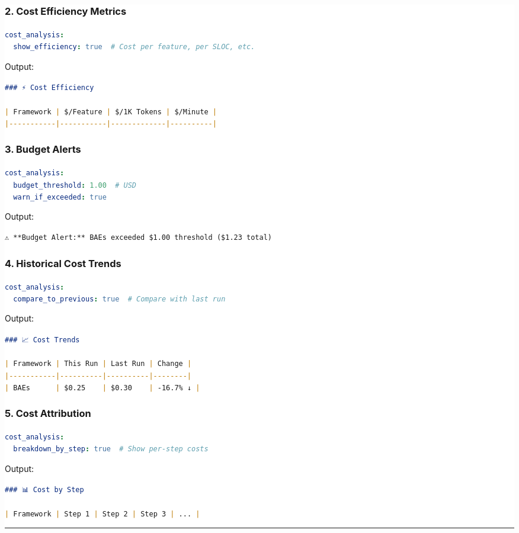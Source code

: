 ### 2. Cost Efficiency Metrics
```yaml
cost_analysis:
  show_efficiency: true  # Cost per feature, per SLOC, etc.
```

Output:
```markdown
### ⚡ Cost Efficiency

| Framework | $/Feature | $/1K Tokens | $/Minute |
|-----------|-----------|-------------|----------|
```

### 3. Budget Alerts
```yaml
cost_analysis:
  budget_threshold: 1.00  # USD
  warn_if_exceeded: true
```

Output:
```markdown
⚠️ **Budget Alert:** BAEs exceeded $1.00 threshold ($1.23 total)
```

### 4. Historical Cost Trends
```yaml
cost_analysis:
  compare_to_previous: true  # Compare with last run
```

Output:
```markdown
### 📈 Cost Trends

| Framework | This Run | Last Run | Change |
|-----------|----------|----------|--------|
| BAEs      | $0.25    | $0.30    | -16.7% ↓ |
```

### 5. Cost Attribution
```yaml
cost_analysis:
  breakdown_by_step: true  # Show per-step costs
```

Output:
```markdown
### 📊 Cost by Step

| Framework | Step 1 | Step 2 | Step 3 | ... |
```

---
